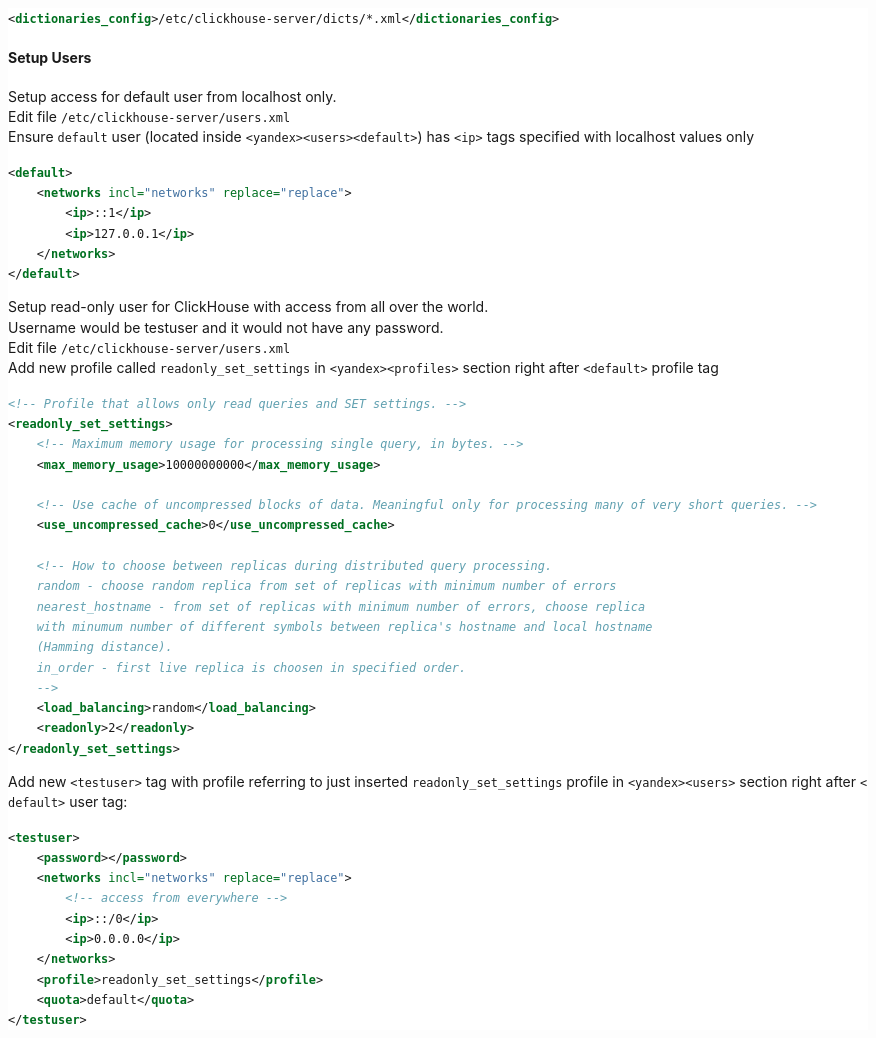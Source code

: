 ```xml
<dictionaries_config>/etc/clickhouse-server/dicts/*.xml</dictionaries_config>
```

#### Setup Users

Setup access for default user from localhost only.\
Edit file `/etc/clickhouse-server/users.xml`\
Ensure `default` user (located inside `<yandex><users><default>`) has `<ip>` tags specified with localhost values only

```xml
<default>
	<networks incl="networks" replace="replace">
		<ip>::1</ip>
		<ip>127.0.0.1</ip>
	</networks>
</default>
```

Setup read-only user for ClickHouse with access from all over the world.\
Username would be testuser and it would not have any password.\
Edit file `/etc/clickhouse-server/users.xml`\
Add new profile called `readonly_set_settings` in `<yandex><profiles>` section right after `<default>` profile tag

```xml
<!-- Profile that allows only read queries and SET settings. -->
<readonly_set_settings>
	<!-- Maximum memory usage for processing single query, in bytes. -->
	<max_memory_usage>10000000000</max_memory_usage>

	<!-- Use cache of uncompressed blocks of data. Meaningful only for processing many of very short queries. -->
	<use_uncompressed_cache>0</use_uncompressed_cache>

	<!-- How to choose between replicas during distributed query processing.
	random - choose random replica from set of replicas with minimum number of errors
	nearest_hostname - from set of replicas with minimum number of errors, choose replica
	with minumum number of different symbols between replica's hostname and local hostname
	(Hamming distance).
	in_order - first live replica is choosen in specified order.
	-->
	<load_balancing>random</load_balancing>
	<readonly>2</readonly>
</readonly_set_settings>
```

Add new `<testuser>` tag with profile referring to just inserted `readonly_set_settings` profile in `<yandex><users>` section right after `<default>` user tag:

```xml
<testuser>
	<password></password>
	<networks incl="networks" replace="replace">
		<!-- access from everywhere -->
		<ip>::/0</ip>
		<ip>0.0.0.0</ip>
	</networks>
	<profile>readonly_set_settings</profile>
	<quota>default</quota>
</testuser>
```
